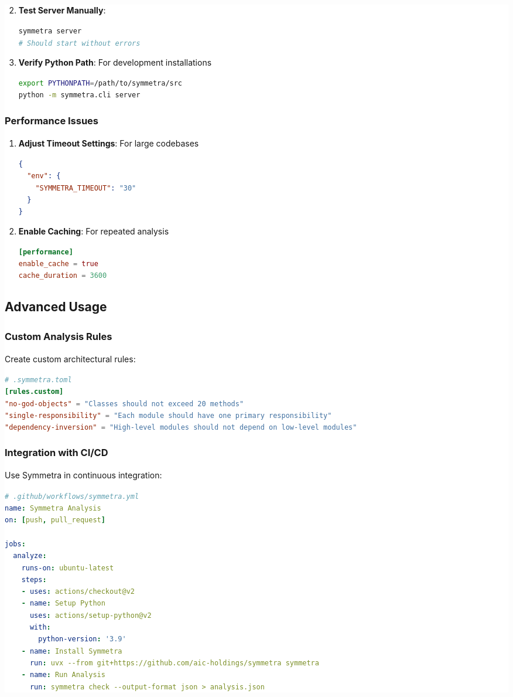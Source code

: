2. **Test Server Manually**:
   ```bash
   symmetra server
   # Should start without errors
   ```

3. **Verify Python Path**: For development installations
   ```bash
   export PYTHONPATH=/path/to/symmetra/src
   python -m symmetra.cli server
   ```

### Performance Issues

1. **Adjust Timeout Settings**: For large codebases
   ```json
   {
     "env": {
       "SYMMETRA_TIMEOUT": "30"
     }
   }
   ```

2. **Enable Caching**: For repeated analysis
   ```toml
   [performance]
   enable_cache = true
   cache_duration = 3600
   ```

## Advanced Usage

### Custom Analysis Rules

Create custom architectural rules:

```toml
# .symmetra.toml
[rules.custom]
"no-god-objects" = "Classes should not exceed 20 methods"
"single-responsibility" = "Each module should have one primary responsibility"
"dependency-inversion" = "High-level modules should not depend on low-level modules"
```

### Integration with CI/CD

Use Symmetra in continuous integration:

```yaml
# .github/workflows/symmetra.yml
name: Symmetra Analysis
on: [push, pull_request]

jobs:
  analyze:
    runs-on: ubuntu-latest
    steps:
    - uses: actions/checkout@v2
    - name: Setup Python
      uses: actions/setup-python@v2
      with:
        python-version: '3.9'
    - name: Install Symmetra
      run: uvx --from git+https://github.com/aic-holdings/symmetra symmetra
    - name: Run Analysis
      run: symmetra check --output-format json > analysis.json
```
